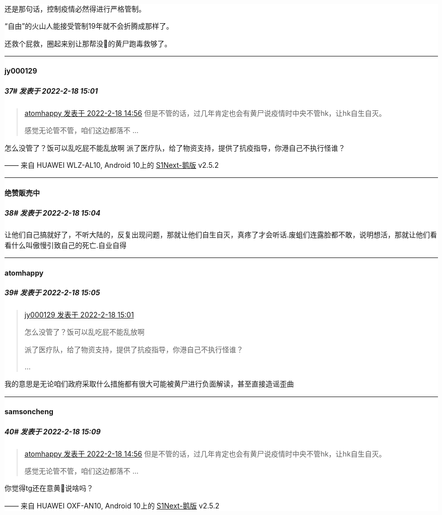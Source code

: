 还是那句话，控制疫情必然得进行严格管制。

“自由”的火山人能接受管制19年就不会折腾成那样了。

还救个屁救，圈起来别让那帮没🐎的黄尸跑毒救够了。

*****

####  jy000129  
##### 37#       发表于 2022-2-18 15:01

<blockquote><a href="httphttps://bbs.saraba1st.com/2b/forum.php?mod=redirect&amp;goto=findpost&amp;pid=54740597&amp;ptid=2053300" target="_blank">atomhappy 发表于 2022-2-18 14:56</a>
但是不管的话，过几年肯定也会有黄尸说疫情时中央不管hk，让hk自生自灭。

感觉无论管不管，咱们这边都落不 ...</blockquote>
怎么没管了？饭可以乱吃屁不能乱放啊
派了医疗队，给了物资支持，提供了抗疫指导，你港自己不执行怪谁？

—— 来自 HUAWEI WLZ-AL10, Android 10上的 [S1Next-鹅版](https://github.com/ykrank/S1-Next/releases) v2.5.2

*****

####  绝赞販売中  
##### 38#       发表于 2022-2-18 15:04

让他们自己搞就好了，不听大陆的，反复出现问题，那就让他们自生自灭，真疼了才会听话.废蛆们连露脸都不敢，说明想活，那就让他们看看什么叫傲慢引致自己的死亡.自业自得

*****

####  atomhappy  
##### 39#       发表于 2022-2-18 15:05

<blockquote><a href="httphttps://bbs.saraba1st.com/2b/forum.php?mod=redirect&amp;goto=findpost&amp;pid=54740662&amp;ptid=2053300" target="_blank">jy000129 发表于 2022-2-18 15:01</a>

怎么没管了？饭可以乱吃屁不能乱放啊

派了医疗队，给了物资支持，提供了抗疫指导，你港自己不执行怪谁？

 ...</blockquote>
我的意思是无论咱们政府采取什么措施都有很大可能被黄尸进行负面解读，甚至直接造谣歪曲

*****

####  samsoncheng  
##### 40#       发表于 2022-2-18 15:09

<blockquote><a href="httphttps://bbs.saraba1st.com/2b/forum.php?mod=redirect&amp;goto=findpost&amp;pid=54740597&amp;ptid=2053300" target="_blank">atomhappy 发表于 2022-2-18 14:56</a>
但是不管的话，过几年肯定也会有黄尸说疫情时中央不管hk，让hk自生自灭。

感觉无论管不管，咱们这边都落不 ...</blockquote>
你觉得tg还在意黄💩说啥吗？

—— 来自 HUAWEI OXF-AN10, Android 10上的 [S1Next-鹅版](https://github.com/ykrank/S1-Next/releases) v2.5.2
